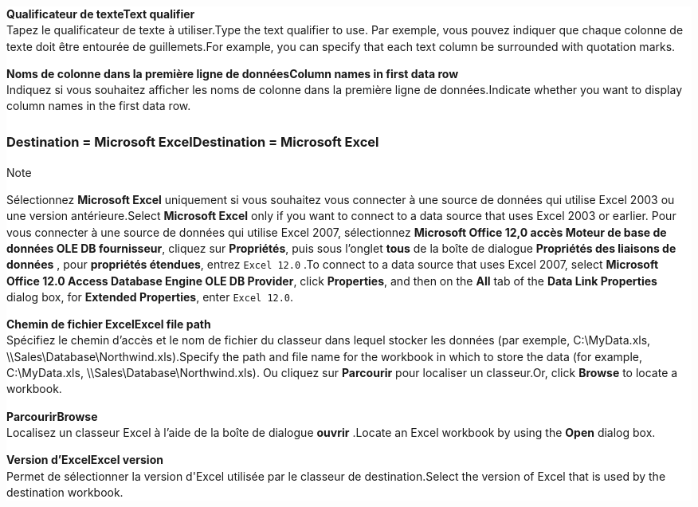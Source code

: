  <span data-ttu-id="f4bd6-164">**Qualificateur de texte**</span><span class="sxs-lookup"><span data-stu-id="f4bd6-164">**Text qualifier**</span></span>  
 <span data-ttu-id="f4bd6-165">Tapez le qualificateur de texte à utiliser.</span><span class="sxs-lookup"><span data-stu-id="f4bd6-165">Type the text qualifier to use.</span></span> <span data-ttu-id="f4bd6-166">Par exemple, vous pouvez indiquer que chaque colonne de texte doit être entourée de guillemets.</span><span class="sxs-lookup"><span data-stu-id="f4bd6-166">For example, you can specify that each text column be surrounded with quotation marks.</span></span>  
  
 <span data-ttu-id="f4bd6-167">**Noms de colonne dans la première ligne de données**</span><span class="sxs-lookup"><span data-stu-id="f4bd6-167">**Column names in first data row**</span></span>  
 <span data-ttu-id="f4bd6-168">Indiquez si vous souhaitez afficher les noms de colonne dans la première ligne de données.</span><span class="sxs-lookup"><span data-stu-id="f4bd6-168">Indicate whether you want to display column names in the first data row.</span></span>  
  
### <a name="destination--microsoft-excel"></a><span data-ttu-id="f4bd6-169">Destination = Microsoft Excel</span><span class="sxs-lookup"><span data-stu-id="f4bd6-169">Destination = Microsoft Excel</span></span>  
  
> [!NOTE]  
>  <span data-ttu-id="f4bd6-170">Sélectionnez **Microsoft Excel** uniquement si vous souhaitez vous connecter à une source de données qui utilise Excel 2003 ou une version antérieure.</span><span class="sxs-lookup"><span data-stu-id="f4bd6-170">Select **Microsoft Excel** only if you want to connect to a data source that uses Excel 2003 or earlier.</span></span> <span data-ttu-id="f4bd6-171">Pour vous connecter à une source de données qui utilise Excel 2007, sélectionnez **Microsoft Office 12,0 accès Moteur de base de données OLE DB fournisseur**, cliquez sur **Propriétés**, puis sous l’onglet **tous** de la boîte de dialogue **Propriétés des liaisons de données** , pour **propriétés étendues**, entrez `Excel 12.0` .</span><span class="sxs-lookup"><span data-stu-id="f4bd6-171">To connect to a data source that uses Excel 2007, select **Microsoft Office 12.0 Access Database Engine OLE DB Provider**, click **Properties**, and then on the **All** tab of the **Data Link Properties** dialog box, for **Extended Properties**, enter `Excel 12.0`.</span></span>  
  
 <span data-ttu-id="f4bd6-172">**Chemin de fichier Excel**</span><span class="sxs-lookup"><span data-stu-id="f4bd6-172">**Excel file path**</span></span>  
 <span data-ttu-id="f4bd6-173">Spécifiez le chemin d’accès et le nom de fichier du classeur dans lequel stocker les données (par exemple, C:\MyData.xls, \\\Sales\Database\Northwind.xls).</span><span class="sxs-lookup"><span data-stu-id="f4bd6-173">Specify the path and file name for the workbook in which to store the data (for example, C:\MyData.xls, \\\Sales\Database\Northwind.xls).</span></span> <span data-ttu-id="f4bd6-174">Ou cliquez sur **Parcourir** pour localiser un classeur.</span><span class="sxs-lookup"><span data-stu-id="f4bd6-174">Or, click **Browse** to locate a workbook.</span></span>  
  
 <span data-ttu-id="f4bd6-175">**Parcourir**</span><span class="sxs-lookup"><span data-stu-id="f4bd6-175">**Browse**</span></span>  
 <span data-ttu-id="f4bd6-176">Localisez un classeur Excel à l’aide de la boîte de dialogue **ouvrir** .</span><span class="sxs-lookup"><span data-stu-id="f4bd6-176">Locate an Excel workbook by using the **Open** dialog box.</span></span>  
  
 <span data-ttu-id="f4bd6-177">**Version d’Excel**</span><span class="sxs-lookup"><span data-stu-id="f4bd6-177">**Excel version**</span></span>  
 <span data-ttu-id="f4bd6-178">Permet de sélectionner la version d'Excel utilisée par le classeur de destination.</span><span class="sxs-lookup"><span data-stu-id="f4bd6-178">Select the version of Excel that is used by the destination workbook.</span></span>  
  